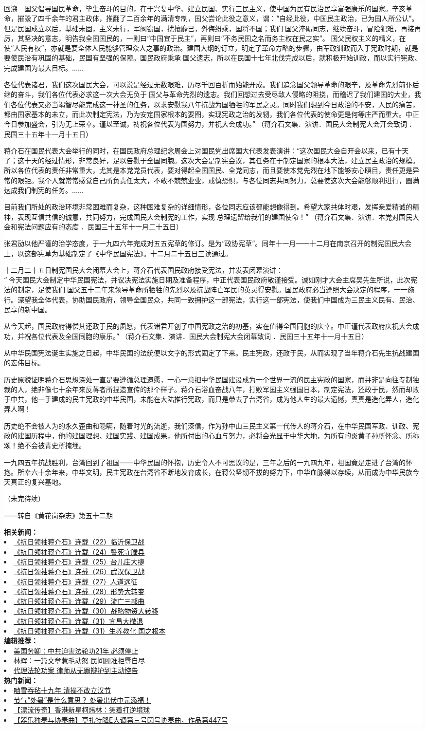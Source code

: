 <p>回溯　国父倡导国民革命，毕生奋斗的目的，在于兴复中华、建立民国、实行三民主义，使中国为民有民治民享富强康乐的国家。辛亥革命，摧毁了四千余年的君主政体，推翻了二百余年的满清专制，国父尝论此役之意义，谓：“自经此役，中国民主政治，已为国人所公认”。但是民国成立以后，基础未固，主义未行，军阀窃国，扰攘靡已，外侮纷乘，国将不国；我们 国父淬砺同志，继续奋斗，冒险犯难，再接再厉，其坚决的意志，明告我全国国民的，一则曰“中国宜于民主”，再则曰“不务民国之名而务主权在民之实”。 国父民权主义的精义，在使“人民有权”，亦就是要全体人民能够管理众人之事的政治。建国大纲的订立，明定了革命方略的步骤，由军政训政而入于宪政时期，就是要使民治有巩固的基础，民国有坚强的保障。国民政府秉承 国父遗志，所以在民国十七年北伐完成以后，就积极开始训政，而以实行宪政、完成建国为最大目标。……</p>
<p>各位代表诸君，我们这次国民大会，可以说是经过无数艰难，历尽千回百折而始能开成。我们追念国父领导革命的艰辛，及革命先烈前仆后继的奋斗，我们各位代表必求这一次大会无负于 国父与革命先烈的遗志。我们回想过去受尽敌人侵略的阻挠，而稽迟了我们建国的大业，我们各位代表又必当竭智尽能完成这一神圣的任务，以求安慰我八年抗战为国牺牲的军民之灵。同时我们想到今日政治的不安，人民的痛苦，都由国家基本的未立，而此次制定宪法，乃为安定国家根本的要图，实现宪政之治的发轫，我们各位代表的使命更是何等庄严而重大。中正今日参加盛会，引为无上荣幸。谨以至诚，祷祝各位代表为国努力，并祝大会成功。” （蒋介石文集．演讲．国民大会制宪大会开会致词 ．民国三十五年十一月十五日）</p>
<p>蒋介石在国民代表大会举行的同时，在国民政府总理纪念周会上对国民党出席国大代表发表演讲：“这次国民大会自开会以来，已有十天了；这十天的经过情形，非常良好，足以告慰于全国同胞。这次大会是制宪会议，其任务在于制定国家的根本大法，建立民主政治的规模。所以各位代表的责任非常重大，尤其是本党党员代表，要对得起全国国民、全党同志，而且要使本党先烈在地下能够安心瞑目，责任更是异常的艰钜。我个人就常常感觉自己所负责任太大，不敢不兢兢业业，戒慎恐惧，与各位同志共同努力，总要使这次大会能够顺利进行，圆满达成我们制宪的任务。……</p>
<p>目前我们所处的政治环境非常困难而复杂，这种困难复杂的详细情形，各位同志应该都能想像得到。希望大家共体时艰，发挥亲爱精诚的精神，表现互信共信的诚意，共同努力，完成国民大会制宪的工作，实现 总理遗留给我们的建国使命！” （蒋介石文集．演讲．本党对国民大会和宪法问题应有的态度 ．民国三十五年十一月二十五日） </p>
<p>张君劢以他严谨的治学态度，于一九四六年完成对五五宪草的修订。是为“政协宪草”。同年十一月——十二月在南京召开的制宪国民大会上，以这部宪草为基础制定了《中华民国宪法》。十二月二十五日三读通过。</p>
<p>十二月二十五日制宪国民大会闭幕大会上，蒋介石代表国民政府接受宪法，并发表闭幕演讲：<br />“ 今天国民大会制定中华民国宪法，并议决宪法实施日期及准备程序，中正代表国民政府敬谨接受。诚如刚才大会主席吴先生所说，此次宪法的制定，足使我们 国父五十二年来领导革命所牺牲的先烈以及抗战阵亡军民的英灵得安慰。国民政府必当遵照大会决定的程序，一一施行。深望我全体代表，协助国民政府，领导全国民众，共同一致拥护这一部宪法，实行这一部宪法，使我们中国成为三民主义民有、民治、民享的新中国。</p>
<p>从今天起，国民政府得偿其还政于民的夙愿，代表诸君开创了中国宪政之治的初基，实在值得全国同胞的庆幸。中正谨代表政府庆祝大会成功，并祝各位代表及全国同胞的康乐。” （蒋介石文集．演讲．国民大会制宪大会闭幕致词 ．民国三十五年十一月十五日） </p>
<p>从中华民国宪法诞生实施之日起，中华民国的法统便以文字的形式固定了下来。民主宪政，还政于民，从而实现了当年蒋介石先生抗战建国的宏伟目标。</p>
<p>历史原貌证明蒋介石思想深处一直是要遵循总理遗愿，一心一意把中华民国建设成为一个世界一流的民主宪政的国家，而并非是向往专制独裁的人，绝非像七十余年来反蒋者所捏造宣传的那个样子。蒋介石浴血奋战八年，打败军国主义强国日本，制定宪法，还政于民，然而却败于中共，他一手建成的民主宪政的中华民国，未能在大陆推行宪政，而只是带去了台湾省，成为他人生的最大遗憾，真真是造化弄人，造化弄人啊！</p>
<p>历史绝不会被人为的永久歪曲和隐瞒，随着时光的流逝，我们深信，作为孙中山三民主义第一代传人的蒋介石，在中华民国军政、训政、宪政的建国历程中，他的建国理想、建国实践、建国成果，他所付出的心血与努力，必将会光显于中华大地，为所有的炎黄子孙所怀念、所称颂！绝不会被青史所掩埋。</p>
<p>一九四五年抗战胜利，台湾回到了祖国——中华民国的怀抱，历史令人不可思议的是，三年之后的一九四九年，祖国竟是走进了台湾的怀抱。所幸六十余年来，中华文明，民主宪政在台湾省不断地发育成长，在蒋公坚韧不拔的努力下，中华血脉得以存续，从而成为中华民族今天真正的复兴基地。</p>
<p>（未完待续）</p>
<p>——转自《黄花岗杂志》第五十二期</p>
<strong>相关新闻：</strong>
<li><a href="https://github.com/1992513/djy/blob/master/gb/15/9/4/n4520186.md#1">《抗日领袖蒋介石》连载（22）临沂保卫战</a></li>
<li><a href="https://github.com/1992513/djy/blob/master/gb/15/9/5/n4521067.md#1">《抗日领袖蒋介石》连载（24）誓死守滕县</a></li>
<li><a href="https://github.com/1992513/djy/blob/master/gb/15/9/6/n4521090.md#1">《抗日领袖蒋介石》连载（25）台儿庄大捷</a></li>
<li><a href="https://github.com/1992513/djy/blob/master/gb/15/9/6/n4521420.md#1">《抗日领袖蒋介石》连载（26）武汉保卫战</a></li>
<li><a href="https://github.com/1992513/djy/blob/master/gb/15/9/6/n4521424.md#1">《抗日领袖蒋介石》连载（27）人道远征</a></li>
<li><a href="https://github.com/1992513/djy/blob/master/gb/15/9/7/n4522164.md#1">《抗日领袖蒋介石》连载（28）形势大转变</a></li>
<li><a href="https://github.com/1992513/djy/blob/master/gb/15/9/8/n4522830.md#1">《抗日领袖蒋介石》连载（29）流亡三部曲</a></li>
<li><a href="https://github.com/1992513/djy/blob/master/gb/15/9/8/n4522833.md#1">《抗日领袖蒋介石》连载（30）战略物资大转移</a></li>
<li><a href="https://github.com/1992513/djy/blob/master/gb/15/9/9/n4523586.md#1">《抗日领袖蒋介石》连载（31）宜昌大撤退</a></li>
<li><a href="https://github.com/1992513/djy/blob/master/gb/15/9/10/n4524667.md#1">《抗日领袖蒋介石》连载（31）生养教化 国之根本</a></li>
<strong>编辑推荐：</strong>
<li><a href="https://github.com/1992513/ntdtv/blob/master/gb/2020/07/20/a102898210.md#1" target="_blank">美国务卿：中共迫害法轮功21年 必须停止</a> </li><li><a href="https://github.com/1992513/djy/blob/master/gb/19/1/15/n10977994.md#1" target="_blank">林辉：一篇文章惹毛动怒 民间顾准拒辱自尽</a></li><li><a href="https://github.com/1992513/djy/blob/master/gb/17/7/4/n9353698.md#1" target="_blank">代理法轮功案 律师从无罪辩护到主动控告</a></li>
<strong>热门新闻：</strong>
<li><a href="https://github.com/1992513/djy/blob/master/gb/15/12/8/n4590581.md#1">啮雪吞毡十九年 清操不改立汉节</a></li>
<li><a href="https://github.com/1992513/djy/blob/master/gb/18/8/23/n10659446.md#1">节气“处暑”是什么意思？ 处暑出伏中元添福！</a></li>
<li><a href="https://github.com/1992513/djy/blob/master/gb/25/8/15/n14574485.md#1">【漂流传奇】香港新星柯炜林：笑着打逆境球</a></li>
<li><a href="https://github.com/1992513/djy/blob/master/gb/22/4/4/n13695331.md#1">【器乐独奏与协奏曲】莫扎特降E大调第三号圆号协奏曲，作品第447号</a></li>